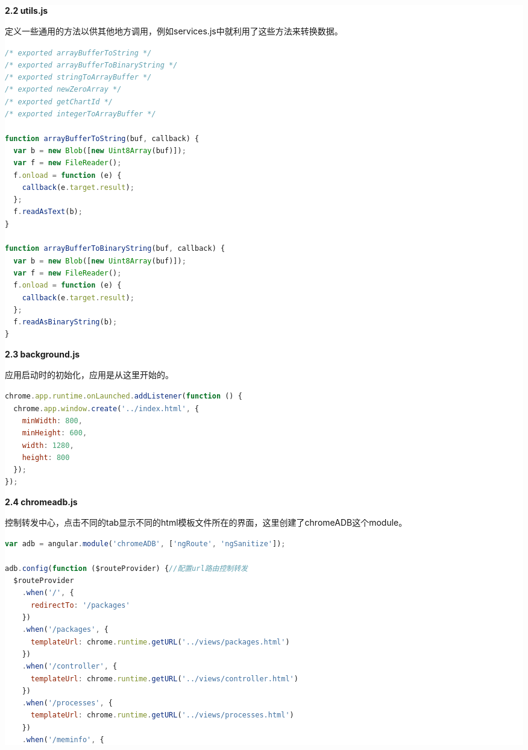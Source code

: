 **2.2 utils.js**

定义一些通用的方法以供其他地方调用，例如services.js中就利用了这些方法来转换数据。

```js
/* exported arrayBufferToString */
/* exported arrayBufferToBinaryString */
/* exported stringToArrayBuffer */
/* exported newZeroArray */
/* exported getChartId */
/* exported integerToArrayBuffer */

function arrayBufferToString(buf, callback) {
  var b = new Blob([new Uint8Array(buf)]);
  var f = new FileReader();
  f.onload = function (e) {
    callback(e.target.result);
  };
  f.readAsText(b);
}

function arrayBufferToBinaryString(buf, callback) {
  var b = new Blob([new Uint8Array(buf)]);
  var f = new FileReader();
  f.onload = function (e) {
    callback(e.target.result);
  };
  f.readAsBinaryString(b);
}
```

**2.3 background.js**

应用启动时的初始化，应用是从这里开始的。

```js
chrome.app.runtime.onLaunched.addListener(function () {
  chrome.app.window.create('../index.html', {
    minWidth: 800,
    minHeight: 600,
    width: 1280,
    height: 800
  });
});
```

**2.4 chromeadb.js**

控制转发中心，点击不同的tab显示不同的html模板文件所在的界面，这里创建了chromeADB这个module。

```js
var adb = angular.module('chromeADB', ['ngRoute', 'ngSanitize']);

adb.config(function ($routeProvider) {//配置url路由控制转发
  $routeProvider
    .when('/', {
      redirectTo: '/packages'
    })
    .when('/packages', {
      templateUrl: chrome.runtime.getURL('../views/packages.html')
    })
    .when('/controller', {
      templateUrl: chrome.runtime.getURL('../views/controller.html')
    })
    .when('/processes', {
      templateUrl: chrome.runtime.getURL('../views/processes.html')
    })
    .when('/meminfo', {
```